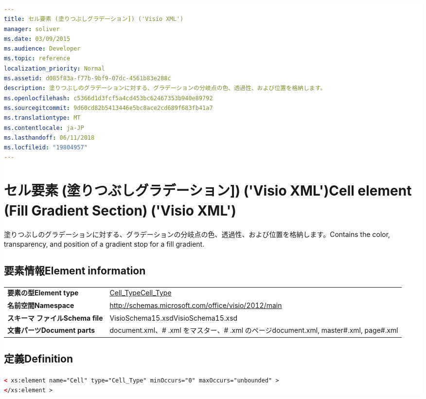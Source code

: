 ```yaml
---
title: セル要素 (塗りつぶしグラデーション]) ('Visio XML')
manager: soliver
ms.date: 03/09/2015
ms.audience: Developer
ms.topic: reference
localization_priority: Normal
ms.assetid: d085f83a-f77b-9bf9-07dc-4561b83e288c
description: 塗りつぶしのグラデーションに対する、グラデーションの分岐点の色、透過性、および位置を格納します。
ms.openlocfilehash: c5366d1d3fcf5a4cd453bc62467353b940e89792
ms.sourcegitcommit: 9d60cd82b5413446e5bc8ace2cd689f683fb41a7
ms.translationtype: MT
ms.contentlocale: ja-JP
ms.lasthandoff: 06/11/2018
ms.locfileid: "19804957"
---
```

# <a name="cell-element-fill-gradient-section-visio-xml"></a><span data-ttu-id="6e50e-103">セル要素 (塗りつぶしグラデーション]) ('Visio XML')</span><span class="sxs-lookup"><span data-stu-id="6e50e-103">Cell element (Fill Gradient Section) ('Visio XML')</span></span>

<span data-ttu-id="6e50e-104">塗りつぶしのグラデーションに対する、グラデーションの分岐点の色、透過性、および位置を格納します。</span><span class="sxs-lookup"><span data-stu-id="6e50e-104">Contains the color, transparency, and position of a gradient stop for a fill gradient.</span></span>
  
## <a name="element-information"></a><span data-ttu-id="6e50e-105">要素情報</span><span class="sxs-lookup"><span data-stu-id="6e50e-105">Element information</span></span>

|||
|:-----|:-----|
|<span data-ttu-id="6e50e-106">**要素の型**</span><span class="sxs-lookup"><span data-stu-id="6e50e-106">**Element type**</span></span> <br/> |[<span data-ttu-id="6e50e-107">Cell_Type</span><span class="sxs-lookup"><span data-stu-id="6e50e-107">Cell_Type</span></span>](cell_type-complextypevisio-xml.md) <br/> |
|<span data-ttu-id="6e50e-108">**名前空間**</span><span class="sxs-lookup"><span data-stu-id="6e50e-108">**Namespace**</span></span> <br/> |http://schemas.microsoft.com/office/visio/2012/main  <br/> |
|<span data-ttu-id="6e50e-109">**スキーマ ファイル**</span><span class="sxs-lookup"><span data-stu-id="6e50e-109">**Schema file**</span></span> <br/> |<span data-ttu-id="6e50e-110">VisioSchema15.xsd</span><span class="sxs-lookup"><span data-stu-id="6e50e-110">VisioSchema15.xsd</span></span>  <br/> |
|<span data-ttu-id="6e50e-111">**文書パーツ**</span><span class="sxs-lookup"><span data-stu-id="6e50e-111">**Document parts**</span></span> <br/> |<span data-ttu-id="6e50e-112">document.xml、# .xml をマスター、# .xml のページ</span><span class="sxs-lookup"><span data-stu-id="6e50e-112">document.xml, master#.xml, page#.xml</span></span>  <br/> |
   
## <a name="definition"></a><span data-ttu-id="6e50e-113">定義</span><span class="sxs-lookup"><span data-stu-id="6e50e-113">Definition</span></span>

```XML
< xs:element name="Cell" type="Cell_Type" minOccurs="0" maxOccurs="unbounded" >
</xs:element >
```

